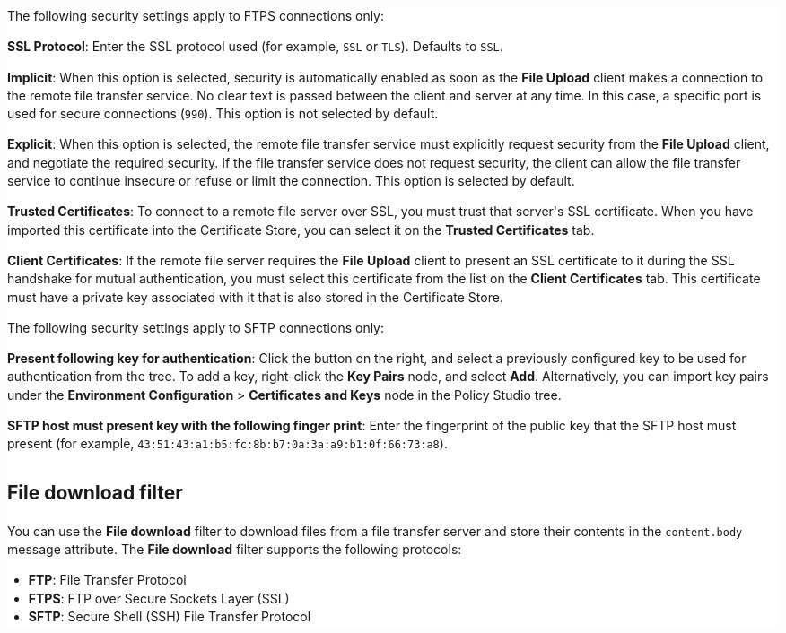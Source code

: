 The following security settings apply to FTPS connections only:

**SSL Protocol**:
Enter the SSL protocol used (for example, `SSL`
or `TLS`). Defaults to `SSL`.

**Implicit**:
When this option is selected, security is automatically enabled as soon as the **File Upload**
client makes a connection to the remote file transfer service. No clear text is passed between the client and server at any time. In this case, a specific port is used for secure connections (`990`). This option is not selected by default.

**Explicit**:
When this option is selected, the remote file transfer service must explicitly request security from the **File Upload**
client, and negotiate the required security. If the file transfer service does not request security, the client can allow the file transfer service to continue insecure or refuse or limit the connection. This option is selected by default.

**Trusted Certificates**:
To connect to a remote file server over SSL, you must trust that server's SSL certificate. When you have imported this certificate into the Certificate Store, you can select it on the **Trusted Certificates**
tab.

**Client Certificates**:
If the remote file server requires the **File Upload**
client to present an SSL certificate to it during the SSL handshake for mutual authentication, you must select this certificate from the list on the **Client Certificates**
tab. This certificate must have a private key associated with it that is also stored in the Certificate Store.

The following security settings apply to SFTP connections only:

**Present following key for authentication**:
Click the button on the right, and select a previously configured key to be used for authentication from the tree. To add a key, right-click the **Key Pairs**
node, and select **Add**. Alternatively, you can import key pairs under the **Environment Configuration** > **Certificates and Keys**
node in the Policy Studio tree.

**SFTP host must present key with the following finger print**:
Enter the fingerprint of the public key that the SFTP host must present (for example, `43:51:43:a1:b5:fc:8b:b7:0a:3a:a9:b1:0f:66:73:a8`).

## File download filter

You can use the **File download**
filter to download files from a file transfer server and store their contents in the `content.body`
message attribute. The **File download**
filter supports the following protocols:

* **FTP**: File Transfer Protocol
* **FTPS**: FTP over Secure Sockets Layer (SSL)
* **SFTP**: Secure Shell (SSH) File Transfer Protocol
